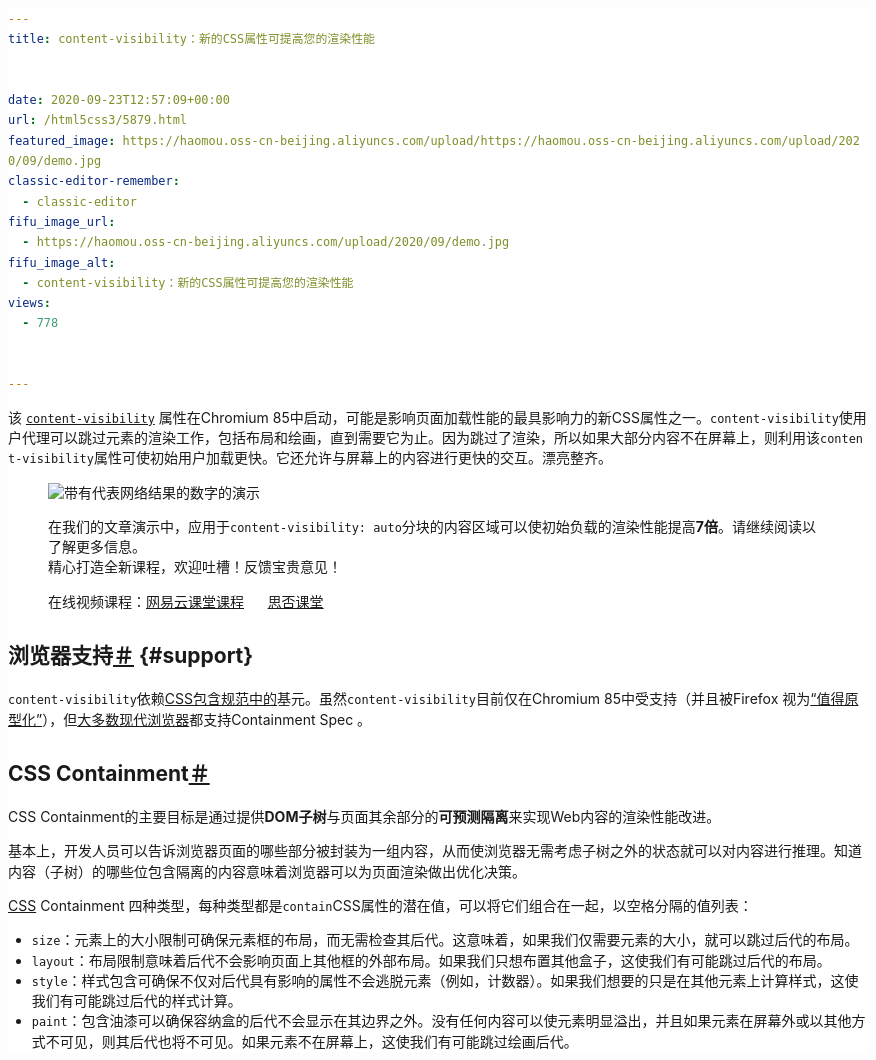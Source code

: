 ```yaml
---
title: content-visibility：新的CSS属性可提高您的渲染性能


date: 2020-09-23T12:57:09+00:00
url: /html5css3/5879.html
featured_image: https://haomou.oss-cn-beijing.aliyuncs.com/upload/https://haomou.oss-cn-beijing.aliyuncs.com/upload/2020/09/demo.jpg
classic-editor-remember:
  - classic-editor
fifu_image_url:
  - https://haomou.oss-cn-beijing.aliyuncs.com/upload/2020/09/demo.jpg
fifu_image_alt:
  - content-visibility：新的CSS属性可提高您的渲染性能
views:
  - 778


---
```

该 [`content-visibility`][1] 属性在Chromium 85中启动，可能是影响页面加载性能的最具影响力的新CSS属性之一。`content-visibility`使用户代理可以跳过元素的渲染工作，包括布局和绘画，直到需要它为止。因为跳过了渲染，所以如果大部分内容不在屏幕上，则利用该`content-visibility`属性可使初始用户加载更快。它还允许与屏幕上的内容进行更快的交互。漂亮整齐。<figure class="w-figure">

<img class="w-screenshot" src="https://haomou.oss-cn-beijing.aliyuncs.com/upload/2020/09/demo.jpg?x-oss-process=image/quality,q_10/resize,m_lfit,w_200" data-src="https://haomou.oss-cn-beijing.aliyuncs.com/upload/2020/09/demo.jpg?x-oss-process=image/format,webp" alt="带有代表网络结果的数字的演示" /> <figcaption class="w-figcaption">在我们的文章演示中，应用于`content-visibility: auto`分块的内容区域可以使初始负载的渲染性能提高**7倍**。请继续阅读以了解更多信息。  
精心打造全新课程，欢迎吐槽！反馈宝贵意见！</p> 

在线视频课程：<a href="https://study.163.com/course/courseMain.htm?share=2&shareId=400000000351011&courseId=1209400904&_trace_c_p_k2_=d5106aa1758748cea6e733c4b1f29bbe" target="_blank" rel="noopener noreferrer">网易云课堂课程</a>      <a href="https://segmentfault.com/ls/1650000019681091" target="_blank" rel="noopener noreferrer">思否课堂</a></figcaption></figure> 

## 浏览器支持<a class="w-headline-link" href="https://web.dev/content-visibility/#support" aria-hidden="true">＃</a> {#support}

`content-visibility`依赖[CSS包含规范中的][2]基元。虽然`content-visibility`目前仅在Chromium 85中受支持（并且被Firefox 视为[“值得原型化”][3]），但[大多数现代浏览器][4]都支持Containment Spec 。

## CSS Containment<a class="w-headline-link" href="https://web.dev/content-visibility/#containment" aria-hidden="true">＃</a>

CSS Containment的主要目标是通过提供**DOM子树**与页面其余部分的**可预测隔离**来实现Web内容的渲染性能改进。

基本上，开发人员可以告诉浏览器页面的哪些部分被封装为一组内容，从而使浏览器无需考虑子树之外的状态就可以对内容进行推理。知道内容（子树）的哪些位包含隔离的内容意味着浏览器可以为页面渲染做出优化决策。

[CSS][5] Containment 四种类型，每种类型都是`contain`CSS属性的潜在值，可以将它们组合在一起，以空格分隔的值列表：

  * `size`：元素上的大小限制可确保元素框的布局，而无需检查其后代。这意味着，如果我们仅需要元素的大小，就可以跳过后代的布局。
  * `layout`：布局限制意味着后代不会影响页面上其他框的外部布局。如果我们只想布置其他盒子，这使我们有可能跳过后代的布局。
  * `style`：样式包含可确保不仅对后代具有影响的属性不会逃脱元素（例如，计数器）。如果我们想要的只是在其他元素上计算样式，这使我们有可能跳过后代的样式计算。
  * `paint`：包含油漆可以确保容纳盒的后代不会显示在其边界之外。没有任何内容可以使元素明显溢出，并且如果元素在屏幕外或以其他方式不可见，则其后代也将不可见。如果元素不在屏幕上，这使我们有可能跳过绘画后代。


 [1]: https://drafts.csswg.org/css-contain/#propdef-content-visibility
 [2]: http://drafts.csswg.org/css-contain/
 [3]: https://github.com/mozilla/standards-positions/issues/135
 [4]: https://caniuse.com/#feat=css-containment
 [5]: https://developers.google.com/web/updates/2016/06/css-containment
 [6]: https://developers.google.com/web/updates/2018/09/inside-browser-part3#paint
 [7]: https://developers.google.com/web/updates/2018/09/inside-browser-part4#finding_the_event_target
 [8]: https://codepen.io/una/pen/rNxEWLo
 [9]: https://codepen.io/vmpstr/pen/xxZoyMb
 [10]: https://developer.mozilla.org/en-US/docs/Web/CSS/CSS_Containment
 [11]: https://github.com/w3c/csswg-drafts